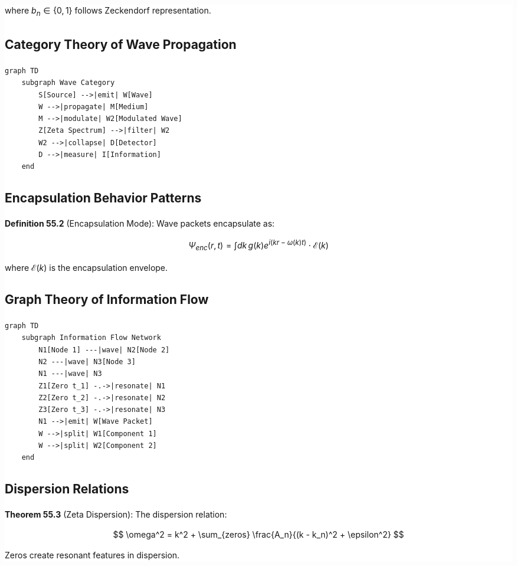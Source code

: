 where $b_n \in \{0,1\}$ follows Zeckendorf representation.

## Category Theory of Wave Propagation

```mermaid
graph TD
    subgraph Wave Category
        S[Source] -->|emit| W[Wave]
        W -->|propagate| M[Medium]
        M -->|modulate| W2[Modulated Wave]
        Z[Zeta Spectrum] -->|filter| W2
        W2 -->|collapse| D[Detector]
        D -->|measure| I[Information]
    end
```

## Encapsulation Behavior Patterns

**Definition 55.2** (Encapsulation Mode): Wave packets encapsulate as:

$$
\Psi_{enc}(r,t) = \int dk\, g(k) e^{i(kr - \omega(k)t)} \cdot \mathcal{E}(k)
$$

where $\mathcal{E}(k)$ is the encapsulation envelope.

## Graph Theory of Information Flow

```mermaid
graph TD
    subgraph Information Flow Network
        N1[Node 1] ---|wave| N2[Node 2]
        N2 ---|wave| N3[Node 3]
        N1 ---|wave| N3
        Z1[Zero t_1] -.->|resonate| N1
        Z2[Zero t_2] -.->|resonate| N2
        Z3[Zero t_3] -.->|resonate| N3
        N1 -->|emit| W[Wave Packet]
        W -->|split| W1[Component 1]
        W -->|split| W2[Component 2]
    end
```

## Dispersion Relations

**Theorem 55.3** (Zeta Dispersion): The dispersion relation:

$$
\omega^2 = k^2 + \sum_{zeros} \frac{A_n}{(k - k_n)^2 + \epsilon^2}
$$

Zeros create resonant features in dispersion.
